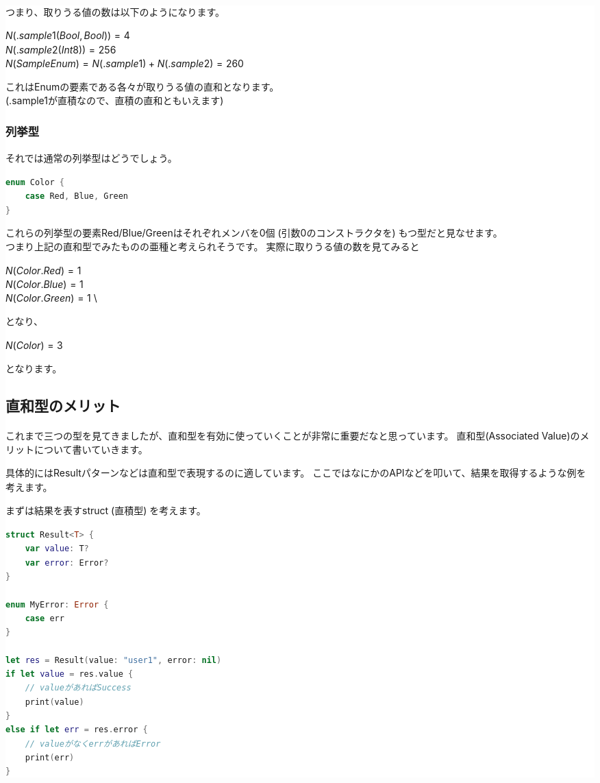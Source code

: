 つまり、取りうる値の数は以下のようになります。

$N(.sample1(Bool, Bool)) = 4$ \
$N(.sample2(Int8)) = 256$ \
$N(SampleEnum) = N(.sample1) + N(.sample2) = 260$

これはEnumの要素である各々が取りうる値の直和となります。\
(.sample1が直積なので、直積の直和ともいえます)

### 列挙型

それでは通常の列挙型はどうでしょう。

```swift
enum Color {
    case Red, Blue, Green
}
```

これらの列挙型の要素Red/Blue/Greenはそれぞれメンバを0個 (引数0のコンストラクタを) もつ型だと見なせます。\
つまり上記の直和型でみたものの亜種と考えられそうです。
実際に取りうる値の数を見てみると

$N(Color.Red) = 1$ \
$N(Color.Blue) = 1$ \
$N(Color.Green) = 1$ \

となり、

$N(Color) = 3$

となります。

## 直和型のメリット

これまで三つの型を見てきましたが、直和型を有効に使っていくことが非常に重要だなと思っています。
直和型(Associated Value)のメリットについて書いていきます。

具体的にはResultパターンなどは直和型で表現するのに適しています。
ここではなにかのAPIなどを叩いて、結果を取得するような例を考えます。

まずは結果を表すstruct (直積型) を考えます。

```swift
struct Result<T> {
    var value: T?
    var error: Error?
}

enum MyError: Error {
    case err
}

let res = Result(value: "user1", error: nil)
if let value = res.value {
    // valueがあればSuccess
    print(value)
}
else if let err = res.error {
    // valueがなくerrがあればError
    print(err)
}
```
